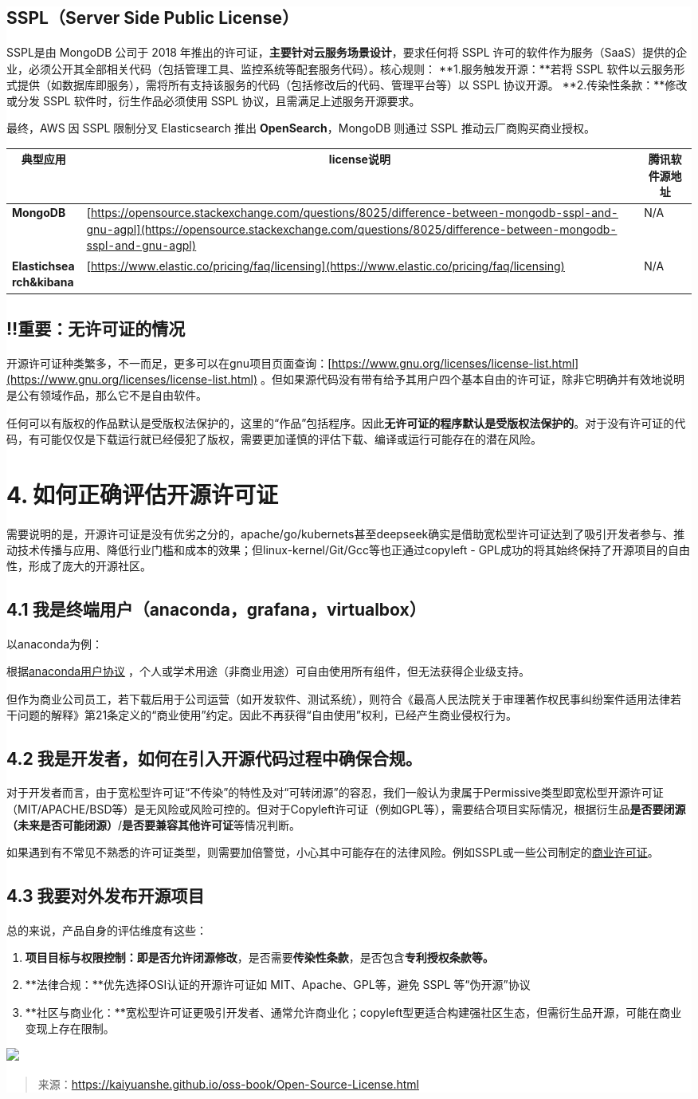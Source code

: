 ## SSPL（Server Side Public License）

SSPL是由 MongoDB 公司于 2018 年推出的许可证，**主要针对云服务场景设计**，要求任何将 SSPL 许可的软件作为服务（SaaS）提供的企业，必须公开其全部相关代码（包括管理工具、监控系统等配套服务代码）。核心规则：
**1.服务触发开源：**若将 SSPL 软件以云服务形式提供（如数据库即服务），需将所有支持该服务的代码（包括修改后的代码、管理平台等）以 SSPL 协议开源。
**2.传染性条款：**修改或分发 SSPL 软件时，衍生作品必须使用 SSPL 协议，且需满足上述服务开源要求。

最终，AWS 因 SSPL 限制分叉 Elasticsearch 推出 **OpenSearch**，MongoDB 则通过 SSPL 推动云厂商购买商业授权。

| **典型应用** | **license说明** | **腾讯软件源地址** |
| ---------- | ---------- | ---------- |
| **MongoDB** | [https://opensource.stackexchange.com/questions/8025/difference-between-mongodb-sspl-and-gnu-agpl](https://opensource.stackexchange.com/questions/8025/difference-between-mongodb-sspl-and-gnu-agpl) | N/A |
| **Elastichsearch&kibana** | [https://www.elastic.co/pricing/faq/licensing](https://www.elastic.co/pricing/faq/licensing) | N/A |

## ‼️重要：无许可证的情况

开源许可证种类繁多，不一而足，更多可以在gnu项目页面查询：[https://www.gnu.org/licenses/license-list.html](https://www.gnu.org/licenses/license-list.html)  。但如果源代码没有带有给予其用户四个基本自由的许可证，除非它明确并有效地说明是公有领域作品，那么它不是自由软件。

任何可以有版权的作品默认是受版权法保护的，这里的“作品”包括程序。因此**无许可证的程序默认是受版权法保护的**。对于没有许可证的代码，有可能仅仅是下载运行就已经侵犯了版权，需要更加谨慎的评估下载、编译或运行可能存在的潜在风险。

# 4. 如何正确评估开源许可证

需要说明的是，开源许可证是没有优劣之分的，apache/go/kubernets甚至deepseek确实是借助宽松型许可证达到了吸引开发者参与、推动技术传播与应用、降低行业门槛和成本的效果；但linux-kernel/Git/Gcc等也正通过copyleft - GPL成功的将其始终保持了开源项目的自由性，形成了庞大的开源社区。

## 4.1 我是终端用户（anaconda，grafana，virtualbox）

以anaconda为例：

根据[anaconda用户协议](https://legal.anaconda.com/policies/en/#terms-of-service) ，个人或学术用途（非商业用途）可自由使用所有组件，但无法获得企业级支持。

但作为商业公司员工，若下载后用于公司运营（如开发软件、测试系统），则符合《最高人民法院关于审理著作权民事纠纷案件适用法律若干问题的解释》第21条定义的“商业使用”约定。因此不再获得“自由使用”权利，已经产生商业侵权行为。

## 4.2 我是开发者，如何在引入开源代码过程中确保合规。

对于开发者而言，由于宽松型许可证“不传染”的特性及对“可转闭源”的容忍，我们一般认为隶属于Permissive类型即宽松型开源许可证（MIT/APACHE/BSD等）是无风险或风险可控的。但对于Copyleft许可证（例如GPL等），需要结合项目实际情况，根据衍生品**是否要闭源（未来是否可能闭源）**/**是否要兼容其他许可证**等情况判断。

如果遇到有不常见不熟悉的许可证类型，则需要加倍警觉，小心其中可能存在的法律风险。例如SSPL或一些公司制定的[商业许可证](https://legal.anaconda.com/policies/en?name=terms-of-service#terms-of-service)。

## 4.3 我要对外发布开源项目

总的来说，产品自身的评估维度有这些：

1. **项目目标与权限控制：即是否允许闭源修改**，是否需要**传染性条款**，是否包含**专利授权条款等。**

1. **法律合规：**优先选择OSI认证的开源许可证如 MIT、Apache、GPL等，避免 SSPL 等“伪开源”协议

1. **社区与商业化：**宽松型许可证更吸引开发者、通常允许商业化；copyleft型更适合构建强社区生态，但需衍生品开源，可能在商业变现上存在限制。

![](https://static.motorao.cn/assets/pic/1ad9fe61-9db0-80d4-8427-e1f6235e37c7.webp)

> 来源：https://kaiyuanshe.github.io/oss-book/Open-Source-License.html
